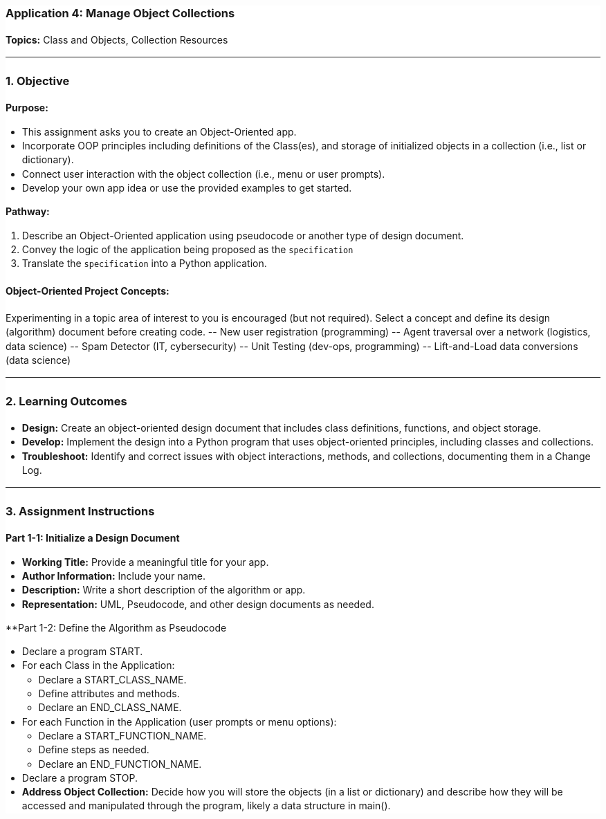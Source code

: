 ### Application 4: Manage Object Collections
**Topics:** Class and Objects, Collection Resources

<hr>

### 1. Objective
**Purpose:**  
- This assignment asks you to create an Object-Oriented app.
- Incorporate OOP principles including definitions of the Class(es), and storage of initialized objects in a collection (i.e., list or dictionary).
- Connect user interaction with the object collection (i.e., menu or user prompts).
- Develop your own app idea or use the provided examples to get started. 

**Pathway:**
1) Describe an Object-Oriented application using pseudocode or another type of design document.
2) Convey the logic of the application being proposed as the `specification`
3) Translate the `specification` into a Python application.

#### Object-Oriented Project Concepts:
Experimenting in a topic area of interest to you is encouraged (but not required).
Select a concept and define its design (algorithm) document before creating code.
-- New user registration (programming)
-- Agent traversal over a network (logistics, data science)
-- Spam Detector (IT, cybersecurity)
-- Unit Testing (dev-ops, programming)
-- Lift-and-Load data conversions (data science)

<hr>

### 2. Learning Outcomes

- **Design:** Create an object-oriented design document that includes class definitions, functions, and object storage.
- **Develop:** Implement the design into a Python program that uses object-oriented principles, including classes and collections.
- **Troubleshoot:** Identify and correct issues with object interactions, methods, and collections, documenting them in a Change Log.

<hr>

### 3. Assignment Instructions

**Part 1-1: Initialize a Design Document**  
- **Working Title:** Provide a meaningful title for your app.
- **Author Information:** Include your name.
- **Description:** Write a short description of the algorithm or app.
- **Representation:** UML, Pseudocode, and other design documents as needed.

**Part 1-2: Define the Algorithm as Pseudocode
- Declare a program START.
- For each Class in the Application:
    - Declare a START_CLASS_NAME.
    - Define attributes and methods.
    - Declare an END_CLASS_NAME.
- For each Function in the Application (user prompts or menu options):
    - Declare a START_FUNCTION_NAME.
    - Define steps as needed.
    - Declare an END_FUNCTION_NAME.
- Declare a program STOP.
- **Address Object Collection:** Decide how you will store the objects (in a list or dictionary) and describe how they will be accessed and manipulated through the program, likely a data structure in main(). 
